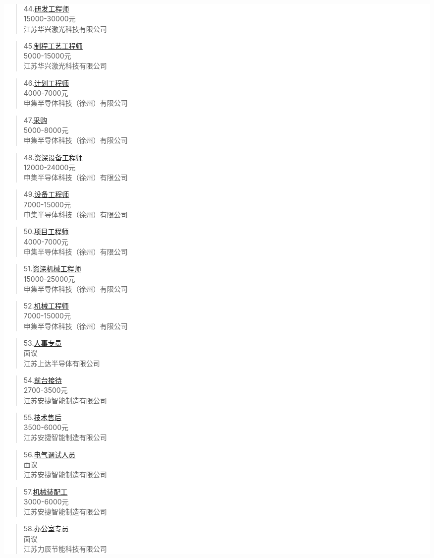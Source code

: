 >44.[研发工程师](https://www.pzhr.com/job/9886.html)<br>
>15000-30000元<br>
>江苏华兴激光科技有限公司

>45.[制程工艺工程师](https://www.pzhr.com/job/11717.html)<br>
>5000-15000元<br>
>江苏华兴激光科技有限公司

>46.[计划工程师](https://www.pzhr.com/job/17255.html)<br>
>4000-7000元<br>
>申集半导体科技（徐州）有限公司

>47.[采购](https://www.pzhr.com/job/16824.html)<br>
>5000-8000元<br>
>申集半导体科技（徐州）有限公司

>48.[资深设备工程师](https://www.pzhr.com/job/16211.html)<br>
>12000-24000元<br>
>申集半导体科技（徐州）有限公司

>49.[设备工程师](https://www.pzhr.com/job/16210.html)<br>
>7000-15000元<br>
>申集半导体科技（徐州）有限公司

>50.[项目工程师](https://www.pzhr.com/job/17256.html)<br>
>4000-7000元<br>
>申集半导体科技（徐州）有限公司

>51.[资深机械工程师](https://www.pzhr.com/job/16032.html)<br>
>15000-25000元<br>
>申集半导体科技（徐州）有限公司

>52.[机械工程师](https://www.pzhr.com/job/15783.html)<br>
>7000-15000元<br>
>申集半导体科技（徐州）有限公司

>53.[人事专员](https://www.pzhr.com/job/17575.html)<br>
>面议<br>
>江苏上达半导体有限公司

>54.[前台接待](https://www.pzhr.com/job/15897.html)<br>
>2700-3500元<br>
>江苏安捷智能制造有限公司

>55.[技术售后](https://www.pzhr.com/job/15181.html)<br>
>3500-6000元<br>
>江苏安捷智能制造有限公司

>56.[电气调试人员](https://www.pzhr.com/job/13576.html)<br>
>面议<br>
>江苏安捷智能制造有限公司

>57.[机械装配工](https://www.pzhr.com/job/13575.html)<br>
>3000-6000元<br>
>江苏安捷智能制造有限公司

>58.[办公室专员](https://www.pzhr.com/job/17562.html)<br>
>面议<br>
>江苏力辰节能科技有限公司
